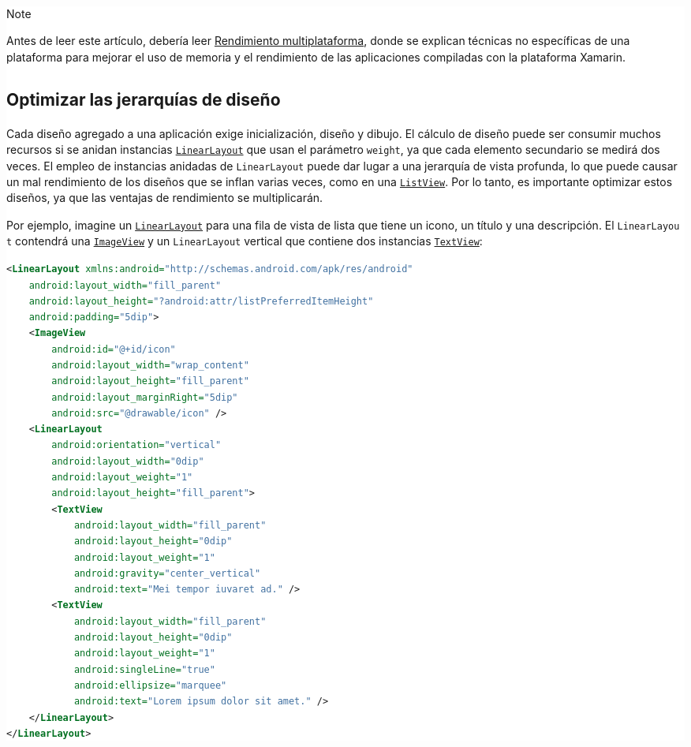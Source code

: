 
> [!NOTE]
> Antes de leer este artículo, debería leer [Rendimiento multiplataforma](~/cross-platform/deploy-test/memory-perf-best-practices.md), donde se explican técnicas no específicas de una plataforma para mejorar el uso de memoria y el rendimiento de las aplicaciones compiladas con la plataforma Xamarin.

<a name="optimizelayout" />

## <a name="optimize-layout-hierarchies"></a>Optimizar las jerarquías de diseño

Cada diseño agregado a una aplicación exige inicialización, diseño y dibujo. El cálculo de diseño puede ser consumir muchos recursos si se anidan instancias [`LinearLayout`](https://developer.xamarin.com/api/type/Android.Widget.LinearLayout/) que usan el parámetro `weight`, ya que cada elemento secundario se medirá dos veces. El empleo de instancias anidadas de `LinearLayout` puede dar lugar a una jerarquía de vista profunda, lo que puede causar un mal rendimiento de los diseños que se inflan varias veces, como en una [`ListView`](https://developer.xamarin.com/api/type/Android.Widget.ListView/). Por lo tanto, es importante optimizar estos diseños, ya que las ventajas de rendimiento se multiplicarán.

Por ejemplo, imagine un [`LinearLayout`](https://developer.xamarin.com/api/type/Android.Widget.LinearLayout/) para una fila de vista de lista que tiene un icono, un título y una descripción. El `LinearLayout` contendrá una [`ImageView`](https://developer.xamarin.com/api/type/Android.Widget.ImageView/) y un `LinearLayout` vertical que contiene dos instancias [`TextView`](https://developer.xamarin.com/api/type/Android.Widget.TextView/):

```xml
<LinearLayout xmlns:android="http://schemas.android.com/apk/res/android"
    android:layout_width="fill_parent"
    android:layout_height="?android:attr/listPreferredItemHeight"
    android:padding="5dip">
    <ImageView
        android:id="@+id/icon"
        android:layout_width="wrap_content"
        android:layout_height="fill_parent"
        android:layout_marginRight="5dip"
        android:src="@drawable/icon" />
    <LinearLayout
        android:orientation="vertical"
        android:layout_width="0dip"
        android:layout_weight="1"
        android:layout_height="fill_parent">
        <TextView
            android:layout_width="fill_parent"
            android:layout_height="0dip"
            android:layout_weight="1"
            android:gravity="center_vertical"
            android:text="Mei tempor iuvaret ad." />
        <TextView
            android:layout_width="fill_parent"
            android:layout_height="0dip"
            android:layout_weight="1"
            android:singleLine="true"
            android:ellipsize="marquee"
            android:text="Lorem ipsum dolor sit amet." />
    </LinearLayout>
</LinearLayout>
```
